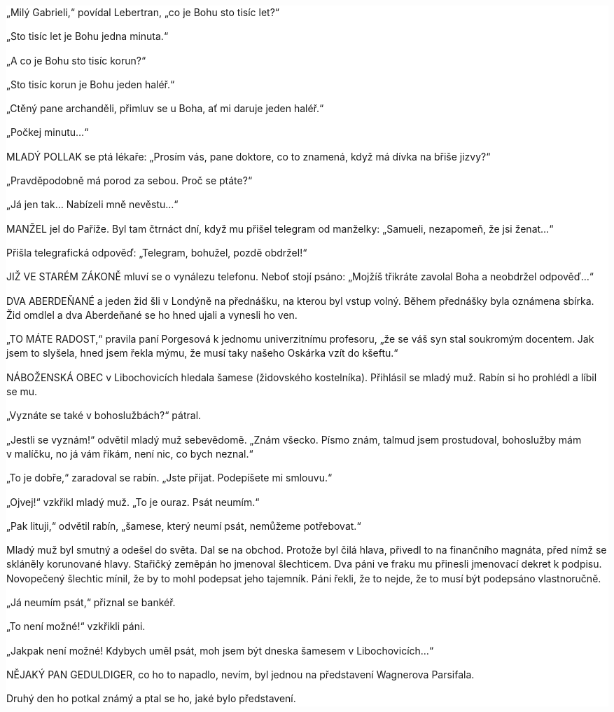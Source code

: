 „Milý Gabrieli,“ povídal Lebertran, „co je Bohu sto tisíc let?“

„Sto tisíc let je Bohu jedna minuta.“

„A co je Bohu sto tisíc korun?“

„Sto tisíc korun je Bohu jeden haléř.“

„Ctěný pane archanděli, přimluv se u Boha, ať mi daruje jeden haléř.“

„Počkej minutu…“

MLADÝ POLLAK se ptá lékaře: „Prosím vás, pane doktore, co to znamená, když má dívka na břiše jizvy?“

„Pravděpodobně má porod za sebou. Proč se ptáte?“

„Já jen tak… Nabízeli mně nevěstu…“

MANŽEL jel do Paříže. Byl tam čtrnáct dní, když mu přišel telegram od manželky: „Samueli, nezapomeň, že jsi ženat…“

Přišla telegrafická odpověď: „Telegram, bohužel, pozdě obdržel!“

JIŽ VE STARÉM ZÁKONĚ mluví se o vynálezu telefonu. Neboť stojí psáno: „Mojžíš třikráte zavolal Boha a neobdržel odpověď…“

DVA ABERDEŇANÉ a jeden žid šli v Londýně na přednášku, na kterou byl vstup volný. Během přednášky byla oznámena sbírka. Žid omdlel a dva Aberdeňané se ho hned ujali a vynesli ho ven.

„TO MÁTE RADOST,“ pravila paní Porgesová k jednomu univerzitnímu profesoru, „že se váš syn stal soukromým docentem. Jak jsem to slyšela, hned jsem řekla mýmu, že musí taky našeho Oskárka vzít do kšeftu.“

NÁBOŽENSKÁ OBEC v Libochovicích hledala šamese (židovského kostelníka). Přihlásil se mladý muž. Rabín si ho prohlédl a líbil se mu.

„Vyznáte se také v bohoslužbách?“ pátral.

„Jestli se vyznám!“ odvětil mladý muž sebevědomě. „Znám všecko. Písmo znám, talmud jsem prostudoval, bohoslužby mám v malíčku, no já vám říkám, není nic, co bych neznal.“

„To je dobře,“ zaradoval se rabín. „Jste přijat. Podepíšete mi smlouvu.“

„Ojvej!“ vzkřikl mladý muž. „To je ouraz. Psát neumím.“

„Pak lituji,“ odvětil rabín, „šamese, který neumí psát, nemůžeme potřebovat.“

Mladý muž byl smutný a odešel do světa. Dal se na obchod. Protože byl čilá hlava, přivedl to na finančního magnáta, před nímž se skláněly korunované hlavy. Stařičký zeměpán ho jmenoval šlechticem. Dva páni ve fraku mu přinesli jmenovací dekret k podpisu. Novopečený šlechtic mínil, že by to mohl podepsat jeho tajemník. Páni řekli, že to nejde, že to musí být podepsáno vlastnoručně.

„Já neumím psát,“ přiznal se bankéř.

„To není možné!“ vzkřikli páni.

„Jakpak není možné! Kdybych uměl psát, moh jsem být dneska šamesem v Libochovicích…“

NĚJAKÝ PAN GEDULDIGER, co ho to napadlo, nevím, byl jednou na představení Wagnerova Parsifala.

Druhý den ho potkal známý a ptal se ho, jaké bylo představení.
